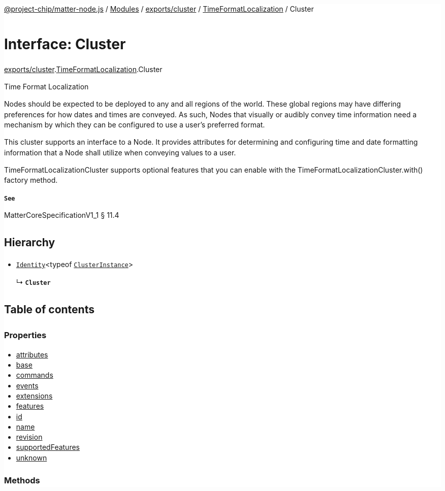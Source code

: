 [@project-chip/matter-node.js](../README.md) / [Modules](../modules.md) / [exports/cluster](../modules/exports_cluster.md) / [TimeFormatLocalization](../modules/exports_cluster.TimeFormatLocalization.md) / Cluster

# Interface: Cluster

[exports/cluster](../modules/exports_cluster.md).[TimeFormatLocalization](../modules/exports_cluster.TimeFormatLocalization.md).Cluster

Time Format Localization

Nodes should be expected to be deployed to any and all regions of the world. These global regions may have
differing preferences for how dates and times are conveyed. As such, Nodes that visually or audibly convey time
information need a mechanism by which they can be configured to use a user’s preferred format.

This cluster supports an interface to a Node. It provides attributes for determining and configuring time and
date formatting information that a Node shall utilize when conveying values to a user.

TimeFormatLocalizationCluster supports optional features that you can enable with the
TimeFormatLocalizationCluster.with() factory method.

**`See`**

MatterCoreSpecificationV1_1 § 11.4

## Hierarchy

- [`Identity`](../modules/util_export.md#identity)\<typeof [`ClusterInstance`](../modules/exports_cluster.TimeFormatLocalization.md#clusterinstance)\>

  ↳ **`Cluster`**

## Table of contents

### Properties

- [attributes](exports_cluster.TimeFormatLocalization.Cluster.md#attributes)
- [base](exports_cluster.TimeFormatLocalization.Cluster.md#base)
- [commands](exports_cluster.TimeFormatLocalization.Cluster.md#commands)
- [events](exports_cluster.TimeFormatLocalization.Cluster.md#events)
- [extensions](exports_cluster.TimeFormatLocalization.Cluster.md#extensions)
- [features](exports_cluster.TimeFormatLocalization.Cluster.md#features)
- [id](exports_cluster.TimeFormatLocalization.Cluster.md#id)
- [name](exports_cluster.TimeFormatLocalization.Cluster.md#name)
- [revision](exports_cluster.TimeFormatLocalization.Cluster.md#revision)
- [supportedFeatures](exports_cluster.TimeFormatLocalization.Cluster.md#supportedfeatures)
- [unknown](exports_cluster.TimeFormatLocalization.Cluster.md#unknown)

### Methods
